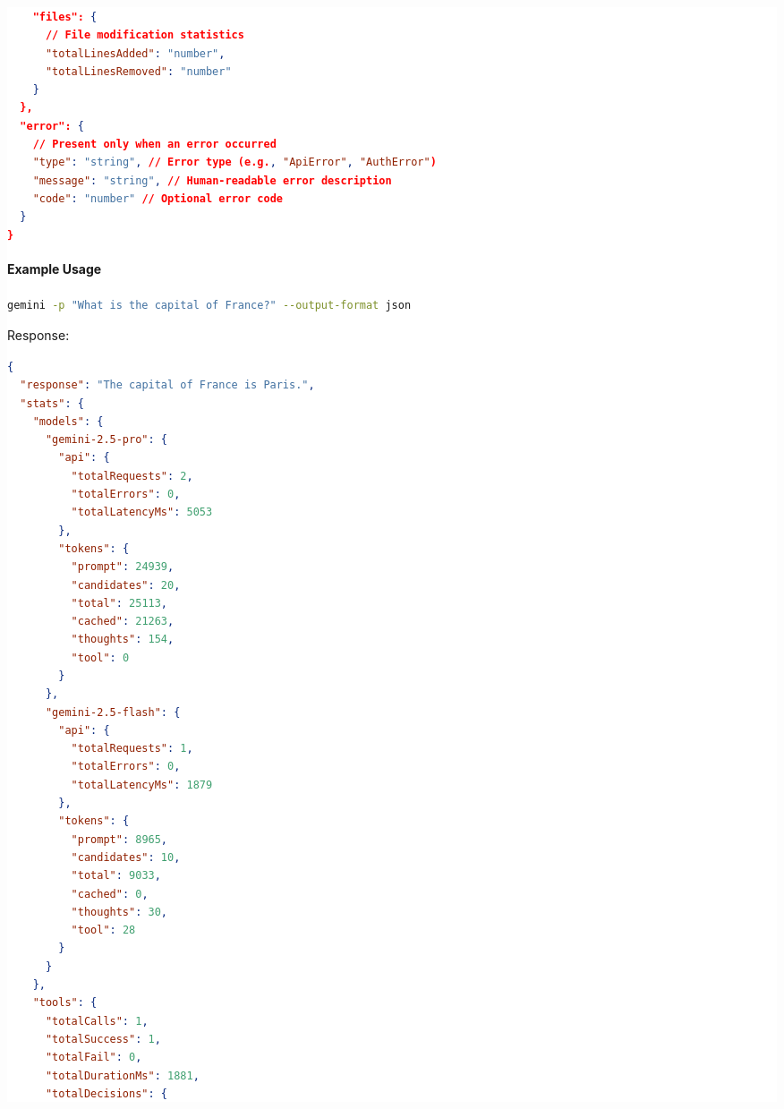 ```json
    "files": {
      // File modification statistics
      "totalLinesAdded": "number",
      "totalLinesRemoved": "number"
    }
  },
  "error": {
    // Present only when an error occurred
    "type": "string", // Error type (e.g., "ApiError", "AuthError")
    "message": "string", // Human-readable error description
    "code": "number" // Optional error code
  }
}
```

#### Example Usage

```bash
gemini -p "What is the capital of France?" --output-format json
```

Response:

```json
{
  "response": "The capital of France is Paris.",
  "stats": {
    "models": {
      "gemini-2.5-pro": {
        "api": {
          "totalRequests": 2,
          "totalErrors": 0,
          "totalLatencyMs": 5053
        },
        "tokens": {
          "prompt": 24939,
          "candidates": 20,
          "total": 25113,
          "cached": 21263,
          "thoughts": 154,
          "tool": 0
        }
      },
      "gemini-2.5-flash": {
        "api": {
          "totalRequests": 1,
          "totalErrors": 0,
          "totalLatencyMs": 1879
        },
        "tokens": {
          "prompt": 8965,
          "candidates": 10,
          "total": 9033,
          "cached": 0,
          "thoughts": 30,
          "tool": 28
        }
      }
    },
    "tools": {
      "totalCalls": 1,
      "totalSuccess": 1,
      "totalFail": 0,
      "totalDurationMs": 1881,
      "totalDecisions": {
```
